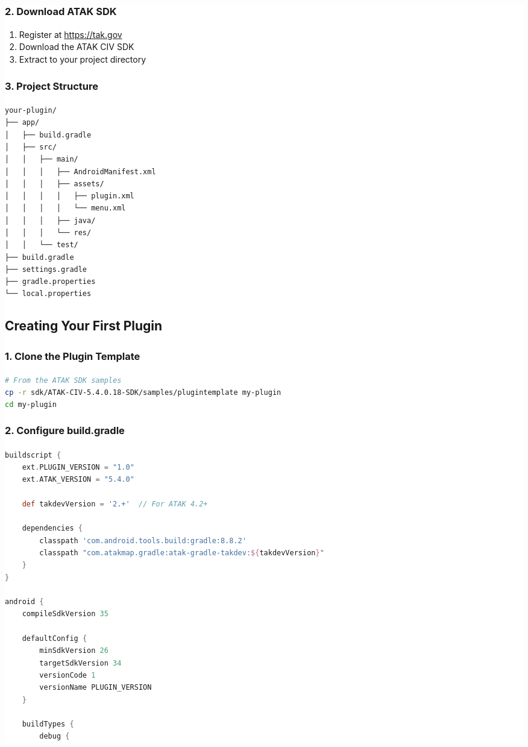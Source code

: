 ### 2. Download ATAK SDK

1. Register at https://tak.gov
2. Download the ATAK CIV SDK
3. Extract to your project directory

### 3. Project Structure

```
your-plugin/
├── app/
│   ├── build.gradle
│   ├── src/
│   │   ├── main/
│   │   │   ├── AndroidManifest.xml
│   │   │   ├── assets/
│   │   │   │   ├── plugin.xml
│   │   │   │   └── menu.xml
│   │   │   ├── java/
│   │   │   └── res/
│   │   └── test/
├── build.gradle
├── settings.gradle
├── gradle.properties
└── local.properties
```

## Creating Your First Plugin

### 1. Clone the Plugin Template

```bash
# From the ATAK SDK samples
cp -r sdk/ATAK-CIV-5.4.0.18-SDK/samples/plugintemplate my-plugin
cd my-plugin
```

### 2. Configure build.gradle

```gradle
buildscript {
    ext.PLUGIN_VERSION = "1.0"
    ext.ATAK_VERSION = "5.4.0"
    
    def takdevVersion = '2.+'  // For ATAK 4.2+
    
    dependencies {
        classpath 'com.android.tools.build:gradle:8.8.2'
        classpath "com.atakmap.gradle:atak-gradle-takdev:${takdevVersion}"
    }
}

android {
    compileSdkVersion 35
    
    defaultConfig {
        minSdkVersion 26
        targetSdkVersion 34
        versionCode 1
        versionName PLUGIN_VERSION
    }
    
    buildTypes {
        debug {
```